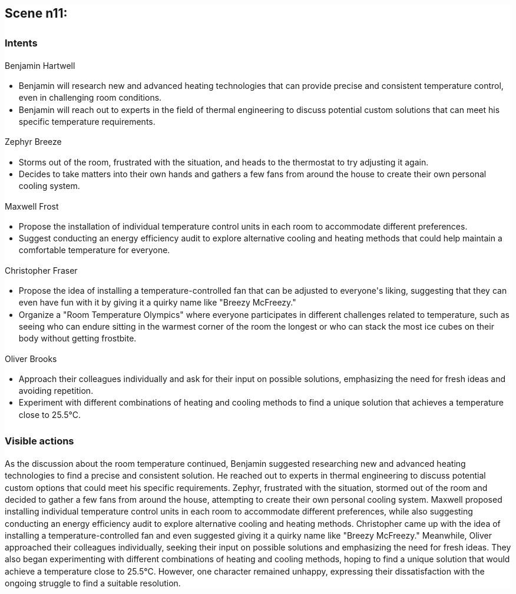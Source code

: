 

## Scene n11:



### Intents



Benjamin  Hartwell


- Benjamin will research new and advanced heating technologies that can provide precise and consistent temperature control, even in challenging room conditions.
- Benjamin will reach out to experts in the field of thermal engineering to discuss potential custom solutions that can meet his specific temperature requirements.


Zephyr  Breeze


- Storms out of the room, frustrated with the situation, and heads to the thermostat to try adjusting it again.
- Decides to take matters into their own hands and gathers a few fans from around the house to create their own personal cooling system.


Maxwell  Frost


- Propose the installation of individual temperature control units in each room to accommodate different preferences.
- Suggest conducting an energy efficiency audit to explore alternative cooling and heating methods that could help maintain a comfortable temperature for everyone.


Christopher  Fraser


- Propose the idea of installing a temperature-controlled fan that can be adjusted to everyone's liking, suggesting that they can even have fun with it by giving it a quirky name like "Breezy McFreezy."
- Organize a "Room Temperature Olympics" where everyone participates in different challenges related to temperature, such as seeing who can endure sitting in the warmest corner of the room the longest or who can stack the most ice cubes on their body without getting frostbite.


Oliver  Brooks


- Approach their colleagues individually and ask for their input on possible solutions, emphasizing the need for fresh ideas and avoiding repetition.
- Experiment with different combinations of heating and cooling methods to find a unique solution that achieves a temperature close to 25.5°C.



### Visible actions

As the discussion about the room temperature continued, Benjamin suggested researching new and advanced heating technologies to find a precise and consistent solution. He reached out to experts in thermal engineering to discuss potential custom options that could meet his specific requirements. Zephyr, frustrated with the situation, stormed out of the room and decided to gather a few fans from around the house, attempting to create their own personal cooling system. Maxwell proposed installing individual temperature control units in each room to accommodate different preferences, while also suggesting conducting an energy efficiency audit to explore alternative cooling and heating methods. Christopher came up with the idea of installing a temperature-controlled fan and even suggested giving it a quirky name like "Breezy McFreezy." Meanwhile, Oliver approached their colleagues individually, seeking their input on possible solutions and emphasizing the need for fresh ideas. They also began experimenting with different combinations of heating and cooling methods, hoping to find a unique solution that would achieve a temperature close to 25.5°C. However, one character remained unhappy, expressing their dissatisfaction with the ongoing struggle to find a suitable resolution.
